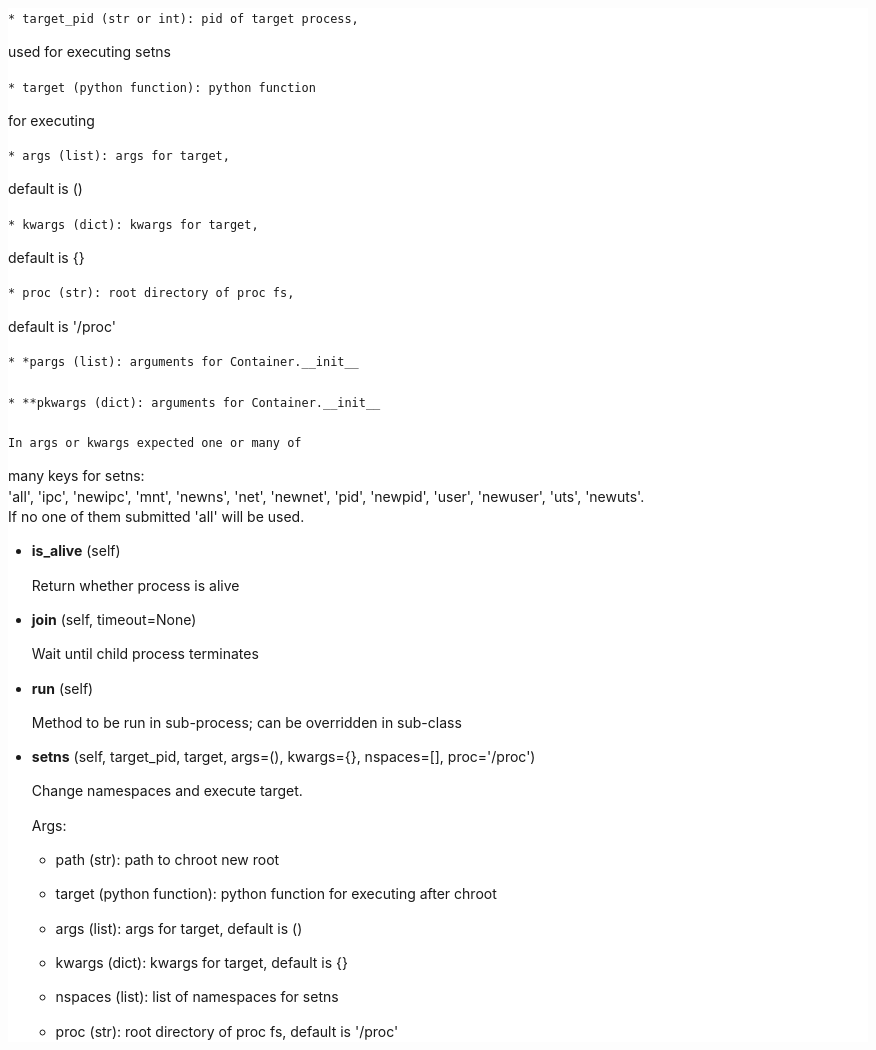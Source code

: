     * target_pid (str or int): pid of target process,
used for executing setns

    * target (python function): python function
for executing

    * args (list): args for target,
default is ()

    * kwargs (dict): kwargs for target,
default is {}

    * proc (str): root directory of proc fs,
default is '/proc'

    * *pargs (list): arguments for Container.__init__

    * **pkwargs (dict): arguments for Container.__init__
  
    In args or kwargs expected one or many of
many keys for setns:  
'all', 'ipc', 'newipc', 'mnt', 'newns',
'net', 'newnet', 'pid', 'newpid',
'user', 'newuser', 'uts', 'newuts'.  
If no one of them submitted 'all' will
be used.

- **is_alive** (self)

    Return whether process is alive

- **join** (self, timeout=None)

    Wait until child process terminates

- **run** (self)

    Method to be run in sub-process; can be overridden in sub-class

- **setns** (self, target_pid, target, args=(), kwargs={}, nspaces=[], proc='/proc')

    Change namespaces and execute target.
  
    Args:  

    * path (str): path to chroot new root

    * target (python function): python function
for executing after chroot

    * args (list): args for target,
default is ()

    * kwargs (dict): kwargs for target,
default is {}

    * nspaces (list): list of namespaces for setns

    * proc (str): root directory of proc fs,
default is '/proc'
